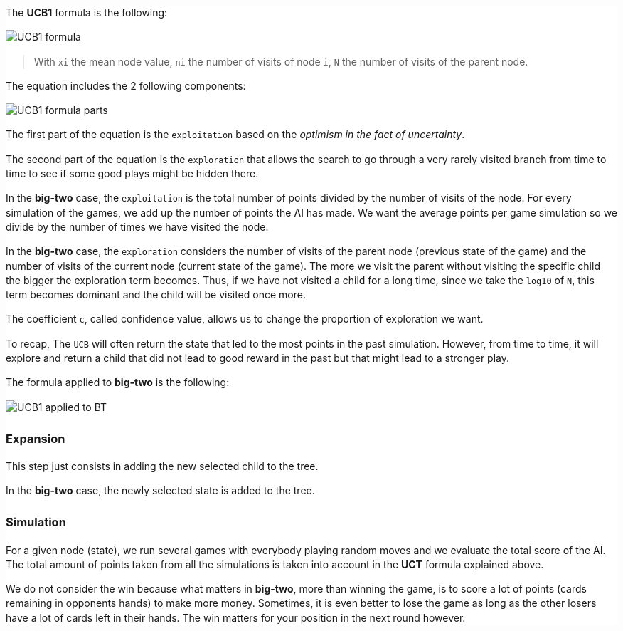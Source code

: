 The **UCB1** formula is the following:

![UCB1 formula](/assets/mcts/ucb1.png)

> With `xi` the mean node value, `ni` the number of visits of node `i`, `N` the number of visits of the parent node.
> 

The equation includes the 2 following components:

![UCB1 formula parts](/assets/mcts/ucb1_2.png)

The first part of the equation is the `exploitation` based on the *optimism in the fact of uncertainty*.

The second part of the equation is the `exploration` that allows the search to go through a very rarely visited branch from time to time to see if some good plays might be hidden there.

In the **big-two** case, the `exploitation` is the total number of points divided by the number of visits of the node. For every simulation of the games, we add up the number of points the AI has made. We want the average points per game simulation so we divide by the number of times we have visited the node.

In the **big-two** case, the `exploration` considers the number of visits of the parent node (previous state of the game) and the number of visits of the current node (current state of the game). The more we visit the parent without visiting the specific child the bigger the exploration term becomes. Thus, if we have not visited a child for a long time, since we take the `log10` of `N`, this term becomes dominant and the child will be visited once more.

The coefficient `c`, called confidence value, allows us to change the proportion of exploration we want.

To recap, The `UCB` will often return the state that led to the most points in the past simulation. However, from time to time, it will explore and return a child that did not lead to good reward in the past but that might lead to a stronger play.

The formula applied to **big-two** is the following:

![UCB1 applied to BT](/assets/mcts/ucb_bt.png)

### Expansion

This step just consists in adding the new selected child to the tree.

In the **big-two** case, the newly selected state is added to the tree.

### Simulation

For a given node (state), we run several games with everybody playing random moves and we evaluate the total score of the AI. The total amount of points taken from all the simulations is taken into account in the **UCT** formula explained above.

We do not consider the win because what matters in **big-two**, more than winning the game, is to score a lot of points (cards remaining in opponents hands) to make more money. Sometimes, it is even better to lose the game as long as the other losers have a lot of cards left in their hands. The win matters for your position in the next round however.
